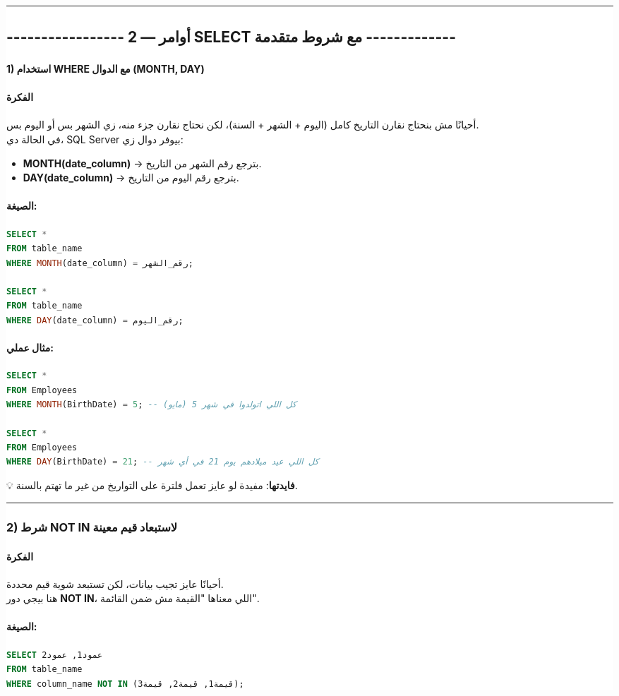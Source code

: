 
---


##  -----------------  **2 — أوامر SELECT مع شروط متقدمة**  -------------

#### **1) استخدام WHERE مع الدوال (MONTH, DAY)**

#### الفكرة

أحيانًا مش بنحتاج نقارن التاريخ كامل (اليوم + الشهر + السنة)، لكن نحتاج نقارن جزء منه، زي الشهر بس أو اليوم بس.  
في الحالة دي، SQL Server بيوفر دوال زي:
- **MONTH(date_column)** → بترجع رقم الشهر من التاريخ.
- **DAY(date_column)** → بترجع رقم اليوم من التاريخ.
    

#### الصيغة:
```sql
SELECT * 
FROM table_name
WHERE MONTH(date_column) = رقم_الشهر;

SELECT * 
FROM table_name
WHERE DAY(date_column) = رقم_اليوم;
```

#### مثال عملي:
```sql
SELECT * 
FROM Employees 
WHERE MONTH(BirthDate) = 5; -- كل اللي اتولدوا في شهر 5 (مايو)

SELECT * 
FROM Employees 
WHERE DAY(BirthDate) = 21; -- كل اللي عيد ميلادهم يوم 21 في أي شهر
```

💡 **فايدتها**: مفيدة لو عايز تعمل فلترة على التواريخ من غير ما تهتم بالسنة.

---

### **2) شرط NOT IN لاستبعاد قيم معينة**

#### الفكرة

أحيانًا عايز تجيب بيانات، لكن تستبعد شوية قيم محددة.  
هنا بيجي دور **NOT IN**، اللي معناها "القيمة مش ضمن القائمة".

#### الصيغة:

```sql
SELECT عمود1, عمود2
FROM table_name
WHERE column_name NOT IN (قيمة1, قيمة2, قيمة3);
```
